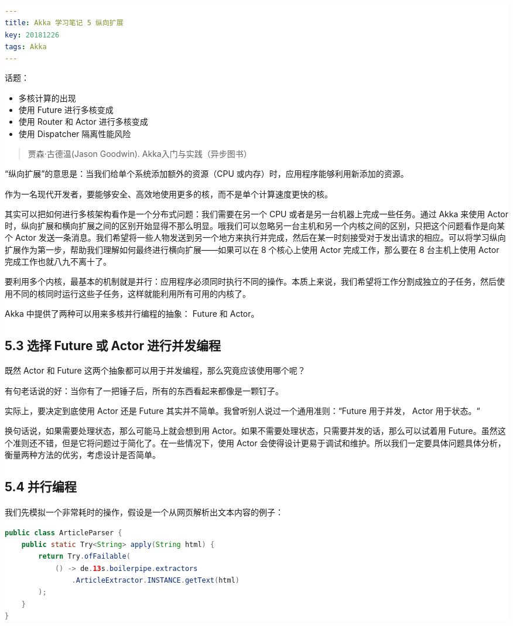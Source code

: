 ```yaml
---
title: Akka 学习笔记 5 纵向扩展
key: 20181226
tags: Akka 
---
```


话题：

- 多核计算的出现
- 使用 Future 进行多核变成
- 使用 Router 和 Actor 进行多核变成
- 使用 Dispatcher 隔离性能风险

> 贾森·古德温(Jason Goodwin). Akka入门与实践（异步图书）  



“纵向扩展”的意思是：当我们给单个系统添加额外的资源（CPU 或内存）时，应用程序能够利用新添加的资源。

作为一名现代开发者，要能够安全、高效地使用更多的核，而不是单个计算速度更快的核。

其实可以把如何进行多核架构看作是一个分布式问题：我们需要在另一个 CPU 或者是另一台机器上完成一些任务。通过 Akka 来使用 Actor 时，纵向扩展和横向扩展之间的区别开始显得不那么明显。哦我们可以忽略另一台主机和另一个内核之间的区别，只把这个问题看作是向某个 Actor 发送一条消息。我们希望将一些人物发送到另一个地方来执行并完成，然后在某一时刻接受对于发出请求的相应。可以将学习纵向扩展作为第一步，帮助我们理解如何最终进行横向扩展——如果可以在 8 个核心上使用 Actor 完成工作，那么要在 8 台主机上使用 Actor 完成工作也就八九不离十了。


要利用多个内核，最基本的机制就是并行：应用程序必须同时执行不同的操作。本质上来说，我们希望将工作分割成独立的子任务，然后使用不同的核同时运行这些子任务，这样就能利用所有可用的内核了。

Akka 中提供了两种可以用来多核并行编程的抽象： Future 和 Actor。

## 5.3 选择 Future 或 Actor 进行并发编程

既然 Actor 和 Future 这两个抽象都可以用于并发编程，那么究竟应该使用哪个呢？

有句老话说的好：当你有了一把锤子后，所有的东西看起来都像是一颗钉子。

实际上，要决定到底使用 Actor 还是 Future 其实并不简单。我曾听别人说过一个通用准则：“Future 用于并发， Actor 用于状态。“

换句话说，如果需要处理状态，那么可能马上就会想到用 Actor。如果不需要处理状态，只需要并发的话，那么可以试着用 Future。虽然这个准则还不错，但是它将问题过于简化了。在一些情况下，使用 Actor 会使得设计更易于调试和维护。所以我们一定要具体问题具体分析，衡量两种方法的优劣，考虑设计是否简单。

## 5.4 并行编程


我们先模拟一个非常耗时的操作，假设是一个从网页解析出文本内容的例子：

```java
public class ArticleParser {
	public static Try<String> apply(String html) {
		return Try.ofFailable(
			() -> de.13s.boilerpipe.extractors
				.ArticleExtractor.INSTANCE.getText(html)
		);
	}
}
```
